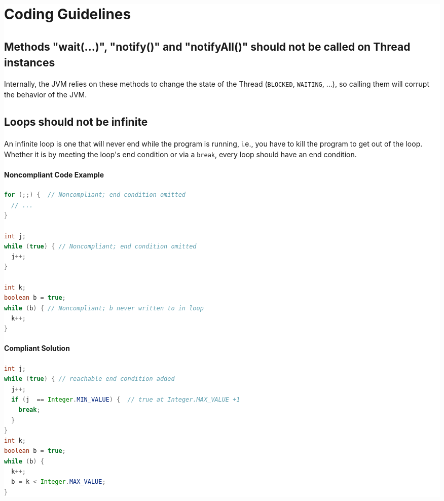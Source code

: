# Coding Guidelines

## **Methods "wait\(...\)", "notify\(\)" and "notifyAll\(\)" should not be called on Thread instances**

Internally, the JVM relies on these methods to change the state of the Thread \(`BLOCKED`, `WAITING`, ...\), so calling them will corrupt the behavior of the JVM.

## Loops should not be infinite

An infinite loop is one that will never end while the program is running, i.e., you have to kill the program to get out of the loop. Whether it is by meeting the loop's end condition or via a `break`, every loop should have an end condition.

#### Noncompliant Code Example

```java
for (;;) {  // Noncompliant; end condition omitted
  // ...
}

int j;
while (true) { // Noncompliant; end condition omitted
  j++;
}

int k;
boolean b = true;
while (b) { // Noncompliant; b never written to in loop
  k++;
}

```

#### Compliant Solution

```java
int j;
while (true) { // reachable end condition added
  j++;
  if (j  == Integer.MIN_VALUE) {  // true at Integer.MAX_VALUE +1
    break;
  }
}
int k;
boolean b = true;
while (b) {
  k++;
  b = k < Integer.MAX_VALUE;
}

```
